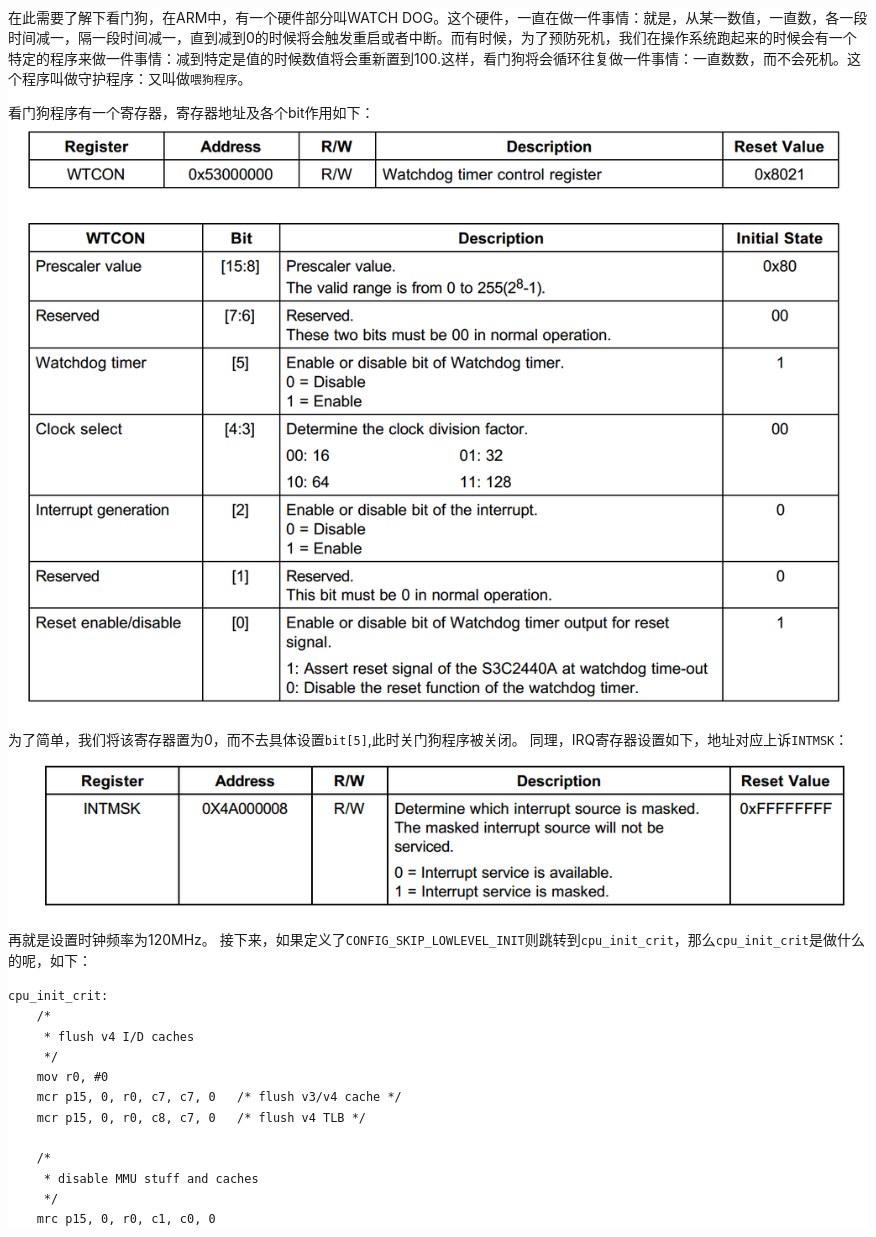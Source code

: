 在此需要了解下看门狗，在ARM中，有一个硬件部分叫WATCH DOG。这个硬件，一直在做一件事情：就是，从某一数值，一直数，各一段时间减一，隔一段时间减一，直到减到0的时候将会触发重启或者中断。而有时候，为了预防死机，我们在操作系统跑起来的时候会有一个特定的程序来做一件事情：减到特定是值的时候数值将会重新置到100.这样，看门狗将会循环往复做一件事情：一直数数，而不会死机。这个程序叫做守护程序：又叫做`喂狗程序`。

看门狗程序有一个寄存器，寄存器地址及各个bit作用如下：
![avatar](/img/in-post/Linux/2019223004.png)
为了简单，我们将该寄存器置为0，而不去具体设置`bit[5]`,此时关门狗程序被关闭。
同理，IRQ寄存器设置如下，地址对应上诉`INTMSK`：
![avatar](/img/in-post/Linux/2019223005.png)
再就是设置时钟频率为120MHz。
接下来，如果定义了`CONFIG_SKIP_LOWLEVEL_INIT`则跳转到`cpu_init_crit`，那么`cpu_init_crit`是做什么的呢，如下：
```
cpu_init_crit:
	/*
	 * flush v4 I/D caches
	 */
	mov	r0, #0
	mcr	p15, 0, r0, c7, c7, 0	/* flush v3/v4 cache */
	mcr	p15, 0, r0, c8, c7, 0	/* flush v4 TLB */

	/*
	 * disable MMU stuff and caches
	 */
	mrc	p15, 0, r0, c1, c0, 0
```